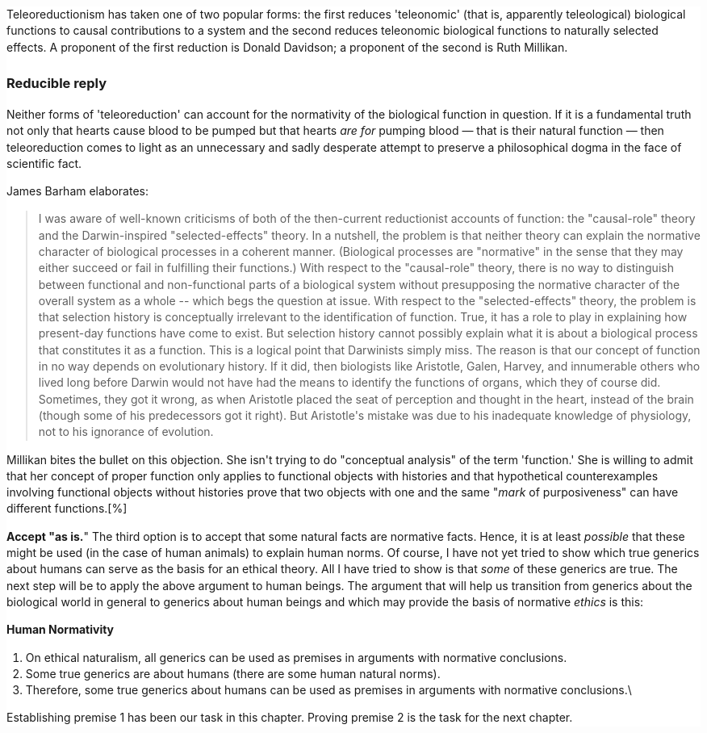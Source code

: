 Teleoreductionism has taken one of two popular forms: the first reduces 'teleonomic' (that is, apparently teleological) biological functions to causal contributions to a system and the second reduces teleonomic biological functions to naturally selected effects. A proponent of the first reduction is Donald Davidson; a proponent of the second is Ruth Millikan. 

### Reducible reply ###

Neither forms of 'teleoreduction' can account for the normativity of the biological function in question. If it is a fundamental truth not only that hearts cause blood to be pumped but that hearts *are for* pumping blood — that is their natural function — then teleoreduction comes to light as an unnecessary and sadly desperate attempt to preserve a philosophical dogma in the face of scientific fact. 

James Barham elaborates:

>I was aware of well-known criticisms of both of the then-current reductionist accounts of function: the "causal-role" theory and the Darwin-inspired "selected-effects" theory. In a nutshell, the problem is that neither theory can explain the normative character of biological processes in a coherent manner. (Biological processes are "normative" in the sense that they may either succeed or fail in fulfilling their functions.) With respect to the "causal-role" theory, there is no way to distinguish between functional and non-functional parts of a biological system without presupposing the normative character of the overall system as a whole -- which begs the question at issue.
>With respect to the "selected-effects" theory, the problem is that selection history is conceptually irrelevant to the identification of function. True, it has a role to play in explaining how present-day functions have come to exist. But selection history cannot possibly explain what it is about a biological process that constitutes it as a function. This is a logical point that Darwinists simply miss. The reason is that our concept of function in no way depends on evolutionary history. If it did, then biologists like Aristotle, Galen, Harvey, and innumerable others who lived long before Darwin would not have had the means to identify the functions of organs, which they of course did. Sometimes, they got it wrong, as when Aristotle placed the seat of perception and thought in the heart, instead of the brain (though some of his predecessors got it right). But Aristotle's mistake was due to his inadequate knowledge of physiology, not to his ignorance of evolution.

Millikan bites the bullet on this objection. She isn't trying to do "conceptual analysis" of the term 'function.' She is willing to admit that her concept of proper function only applies to functional objects with histories and that hypothetical counterexamples involving functional objects without histories prove that two objects with one and the same "*mark* of purposiveness" can have different functions.[%]

**Accept "as is.**" The third option is to accept that some natural facts are normative facts. Hence, it is at least *possible* that these might be used (in the case of human animals) to explain human norms. Of course, I have not yet tried to show which true generics about humans can serve as the basis for an ethical theory. All I have tried to show is that *some* of these generics are true.  The next step will be to apply the above argument to human beings.  The argument that will help us transition from generics about the biological world in general to generics about human beings and which may provide the basis of normative *ethics* is this:

**Human Normativity** 

1. On ethical naturalism, all generics can be used as premises in arguments with normative conclusions. 
2. Some true generics are about humans (there are some human natural norms). 
3. Therefore, some true generics about humans can be used as premises in arguments with normative conclusions.\

Establishing premise 1 has been our task in this chapter. Proving premise 2 is the task for the next chapter. 


[^1]: Thus, Hume: "In every system of morality, which I have hitherto met with, I have always remarked, that the author proceeds for some time in the ordinary ways of reasoning, and establishes the being of a God, or makes observations concerning human affairs; when all of a sudden I am surprised to find, that instead of the usual copulations of propositions, is, and is not, I meet with no proposition that is not connected with an ought, or an ought not. This change is imperceptible; but is however, of the last consequence." (*A Treatise of Human Nature* book III, part I, section I).